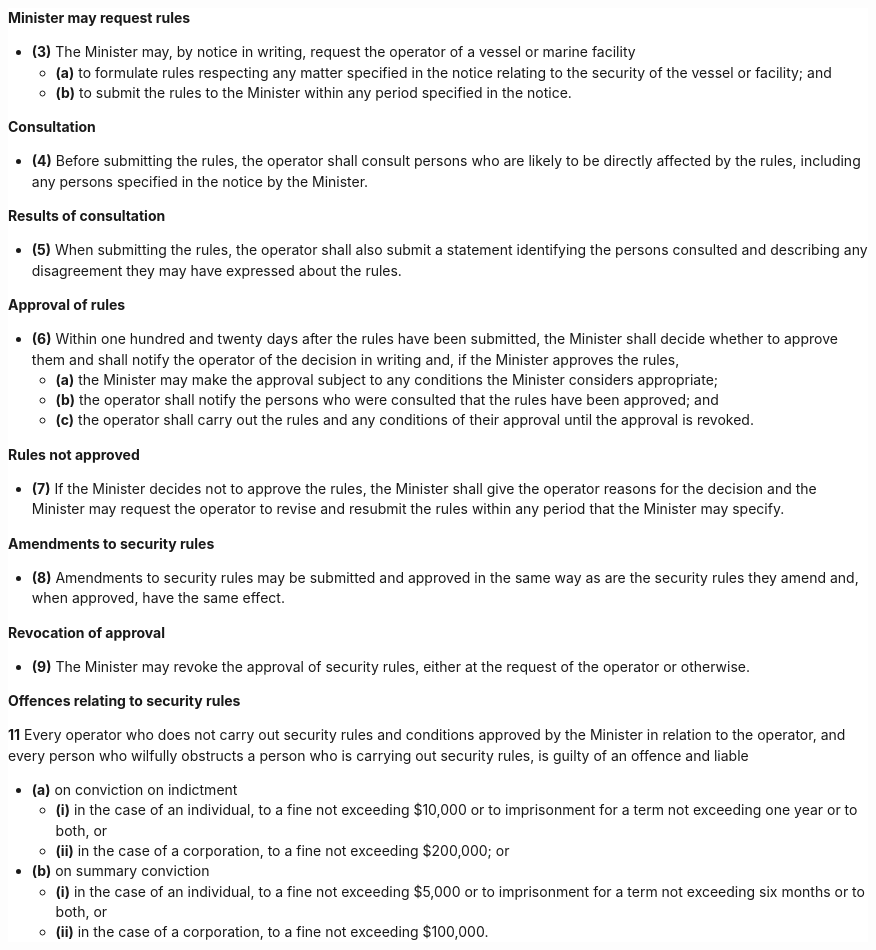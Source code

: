 **Minister may request rules**

- **(3)** The Minister may, by notice in writing, request the operator of a vessel or marine facility
	- **(a)** to formulate rules respecting any matter specified in the notice relating to the security of the vessel or facility; and
	- **(b)** to submit the rules to the Minister within any period specified in the notice.

**Consultation**

- **(4)** Before submitting the rules, the operator shall consult persons who are likely to be directly affected by the rules, including any persons specified in the notice by the Minister.

**Results of consultation**

- **(5)** When submitting the rules, the operator shall also submit a statement identifying the persons consulted and describing any disagreement they may have expressed about the rules.

**Approval of rules**

- **(6)** Within one hundred and twenty days after the rules have been submitted, the Minister shall decide whether to approve them and shall notify the operator of the decision in writing and, if the Minister approves the rules,
	- **(a)** the Minister may make the approval subject to any conditions the Minister considers appropriate;
	- **(b)** the operator shall notify the persons who were consulted that the rules have been approved; and
	- **(c)** the operator shall carry out the rules and any conditions of their approval until the approval is revoked.

**Rules not approved**

- **(7)** If the Minister decides not to approve the rules, the Minister shall give the operator reasons for the decision and the Minister may request the operator to revise and resubmit the rules within any period that the Minister may specify.

**Amendments to security rules**

- **(8)** Amendments to security rules may be submitted and approved in the same way as are the security rules they amend and, when approved, have the same effect.

**Revocation of approval**

- **(9)** The Minister may revoke the approval of security rules, either at the request of the operator or otherwise.




**Offences relating to security rules**

**11** Every operator who does not carry out security rules and conditions approved by the Minister in relation to the operator, and every person who wilfully obstructs a person who is carrying out security rules, is guilty of an offence and liable
- **(a)** on conviction on indictment
	- **(i)** in the case of an individual, to a fine not exceeding $10,000 or to imprisonment for a term not exceeding one year or to both, or
	- **(ii)** in the case of a corporation, to a fine not exceeding $200,000; or
- **(b)** on summary conviction
	- **(i)** in the case of an individual, to a fine not exceeding $5,000 or to imprisonment for a term not exceeding six months or to both, or
	- **(ii)** in the case of a corporation, to a fine not exceeding $100,000.
